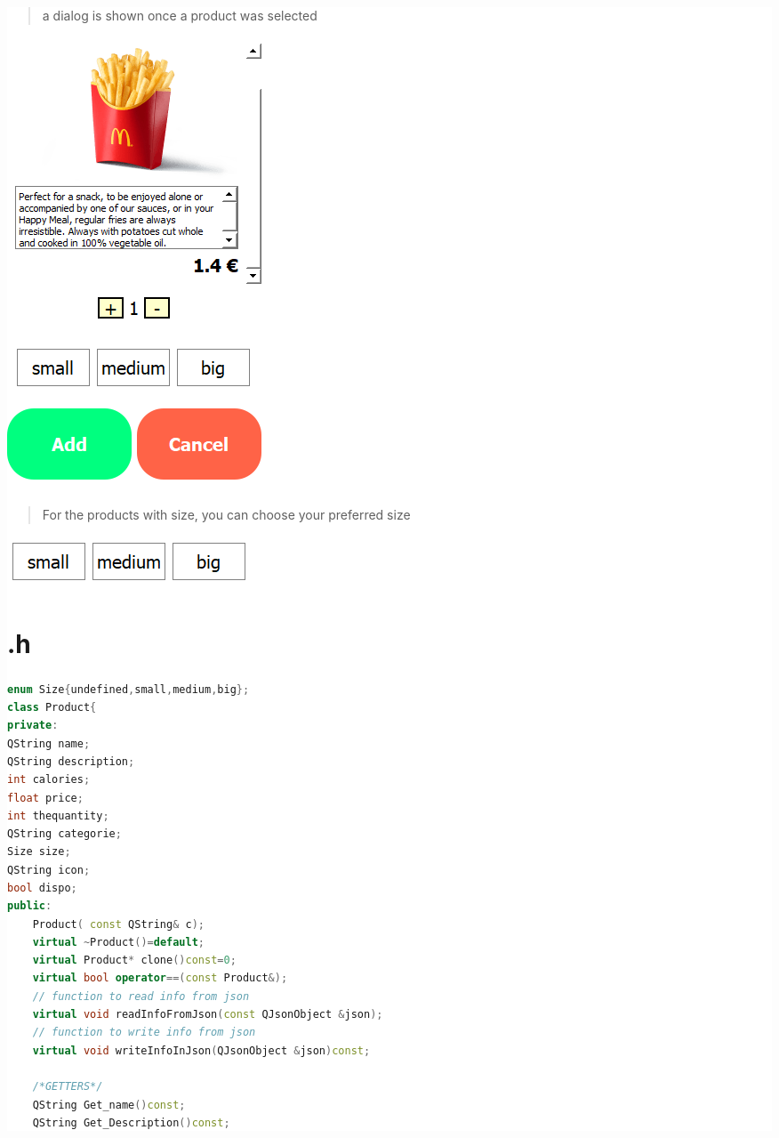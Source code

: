>a dialog is shown once a product was selected

![](screen4.PNG)

>For the products with size, you can choose your preferred size

![](screen5.PNG)
# .h
```cpp
enum Size{undefined,small,medium,big};
class Product{
private:
QString name;
QString description;
int calories;
float price;
int thequantity;
QString categorie;
Size size;
QString icon;
bool dispo;
public:
    Product( const QString& c);
    virtual ~Product()=default;
    virtual Product* clone()const=0;
    virtual bool operator==(const Product&);
    // function to read info from json
    virtual void readInfoFromJson(const QJsonObject &json);
    // function to write info from json
    virtual void writeInfoInJson(QJsonObject &json)const;

    /*GETTERS*/
    QString Get_name()const;
    QString Get_Description()const;
```